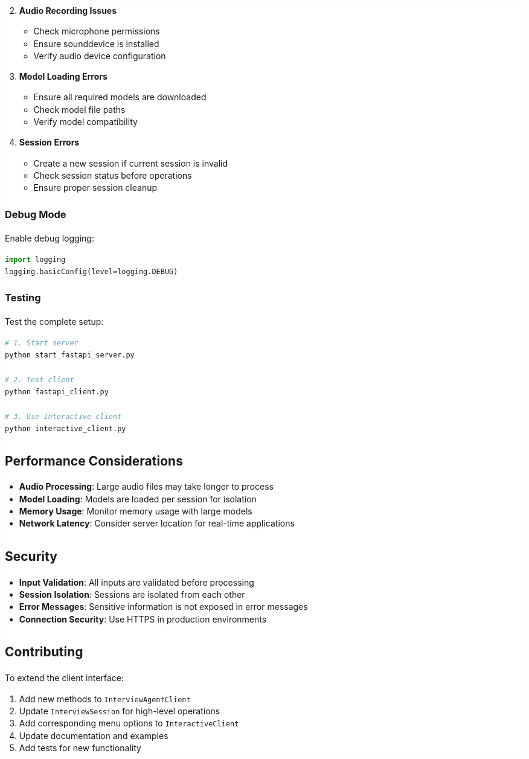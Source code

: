 2. **Audio Recording Issues**
   - Check microphone permissions
   - Ensure sounddevice is installed
   - Verify audio device configuration

3. **Model Loading Errors**
   - Ensure all required models are downloaded
   - Check model file paths
   - Verify model compatibility

4. **Session Errors**
   - Create a new session if current session is invalid
   - Check session status before operations
   - Ensure proper session cleanup

### Debug Mode

Enable debug logging:

```python
import logging
logging.basicConfig(level=logging.DEBUG)
```

### Testing

Test the complete setup:

```bash
# 1. Start server
python start_fastapi_server.py

# 2. Test client
python fastapi_client.py

# 3. Use interactive client
python interactive_client.py
```

## Performance Considerations

- **Audio Processing**: Large audio files may take longer to process
- **Model Loading**: Models are loaded per session for isolation
- **Memory Usage**: Monitor memory usage with large models
- **Network Latency**: Consider server location for real-time applications

## Security

- **Input Validation**: All inputs are validated before processing
- **Session Isolation**: Sessions are isolated from each other
- **Error Messages**: Sensitive information is not exposed in error messages
- **Connection Security**: Use HTTPS in production environments

## Contributing

To extend the client interface:

1. Add new methods to `InterviewAgentClient`
2. Update `InterviewSession` for high-level operations
3. Add corresponding menu options to `InteractiveClient`
4. Update documentation and examples
5. Add tests for new functionality 